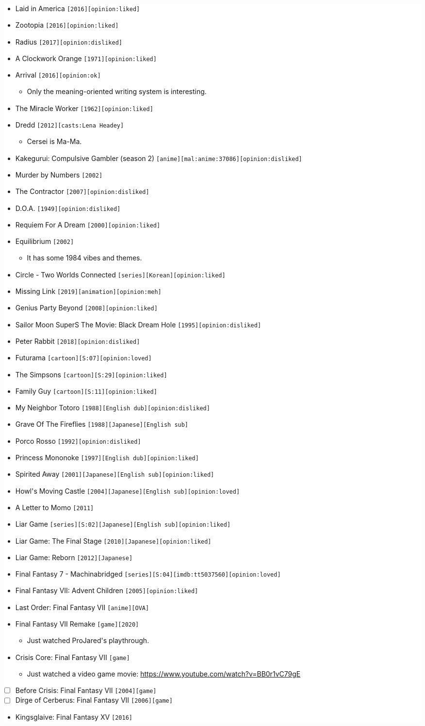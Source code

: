 - Laid in America `[2016][opinion:liked]`

- Zootopia `[2016][opinion:liked]`

- Radius `[2017][opinion:disliked]`

- A Clockwork Orange `[1971][opinion:liked]`

- Arrival `[2016][opinion:ok]`
    * Only the meaning-oriented writing system is interesting.

- The Miracle Worker `[1962][opinion:liked]`

- Dredd `[2012][casts:Lena Headey]`
    * Cersei is Ma-Ma.

- Kakegurui: Compulsive Gambler (season 2) `[anime][mal:anime:37086][opinion:disliked]`

- Murder by Numbers `[2002]`

- The Contractor `[2007][opinion:disliked]`

- D.O.A. `[1949][opinion:disliked]`

- Requiem For A Dream `[2000][opinion:liked]`

- Equilibrium `[2002]`
    * It has some 1984 vibes and themes.

- Circle - Two Worlds Connected `[series][Korean][opinion:liked]`

- Missing Link `[2019][animation][opinion:meh]`

- Genius Party Beyond `[2008][opinion:liked]`

- Sailor Moon SuperS The Movie: Black Dream Hole `[1995][opinion:disliked]`

- Peter Rabbit `[2018][opinion:disliked]`

- Futurama `[cartoon][S:07][opinion:loved]`

- The Simpsons `[cartoon][S:29][opinion:liked]`

- Family Guy `[cartoon][S:11][opinion:liked]`

- My Neighbor Totoro `[1988][English dub][opinion:disliked]`
- Grave Of The Fireflies `[1988][Japanese][English sub]`
- Porco Rosso `[1992][opinion:disliked]`
- Princess Mononoke `[1997][English dub][opinion:liked]`
- Spirited Away `[2001][Japanese][English sub][opinion:liked]`
- Howl's Moving Castle `[2004][Japanese][English sub][opinion:loved]`
- A Letter to Momo `[2011]`

- Liar Game `[series][S:02][Japanese][English sub][opinion:liked]`
- Liar Game: The Final Stage `[2010][Japanese][opinion:liked]`
- Liar Game: Reborn `[2012][Japanese]`

- Final Fantasy 7 - Machinabridged `[series][S:04][imdb:tt5037560][opinion:loved]`
- Final Fantasy VII: Advent Children `[2005][opinion:liked]`
- Last Order: Final Fantasy VII `[anime][OVA]`
- Final Fantasy VII Remake `[game][2020]`
    * Just watched ProJared's playthrough.
- Crisis Core: Final Fantasy VII `[game]`
    * Just watched a video game movie: https://www.youtube.com/watch?v=BB0r1vC79gE
- [ ] Before Crisis: Final Fantasy VII `[2004][game]`
- [ ] Dirge of Cerberus: Final Fantasy VII `[2006][game]`
- Kingsglaive: Final Fantasy XV `[2016]`
